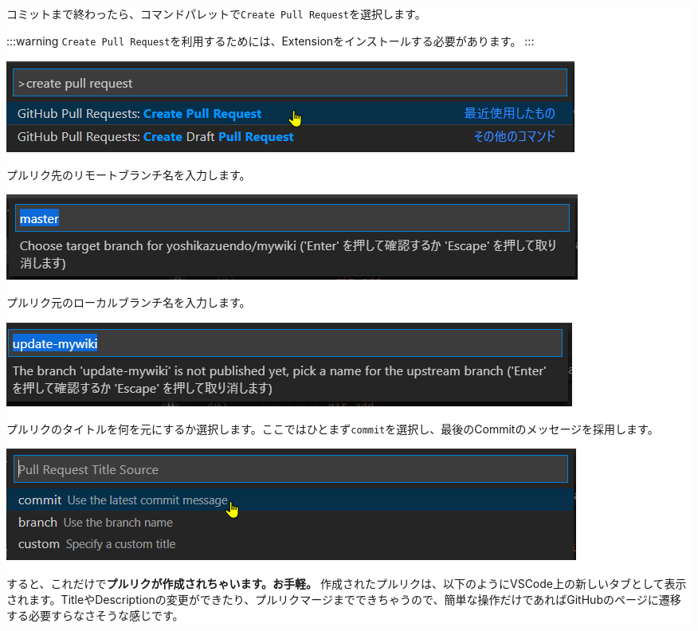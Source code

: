 コミットまで終わったら、コマンドパレットで`Create Pull Request`を選択します。

:::warning
`Create Pull Request`を利用するためには、Extensionをインストールする必要があります。
:::

![](../src/../.vuepress/public/images/mywiki/20200902013332.png)

プルリク先のリモートブランチ名を入力します。

![](../src/../.vuepress/public/images/mywiki/20200902013441.png)

プルリク元のローカルブランチ名を入力します。

![](../src/../.vuepress/public/images/mywiki/20200902013544.png)

プルリクのタイトルを何を元にするか選択します。ここではひとまず`commit`を選択し、最後のCommitのメッセージを採用します。

![](../src/../.vuepress/public/images/mywiki/20200902013558.png)

すると、これだけで**プルリクが作成されちゃいます。お手軽。** 作成されたプルリクは、以下のようにVSCode上の新しいタブとして表示されます。TitleやDescriptionの変更ができたり、プルリクマージまでできちゃうので、簡単な操作だけであればGitHubのページに遷移する必要すらなさそうな感じです。
